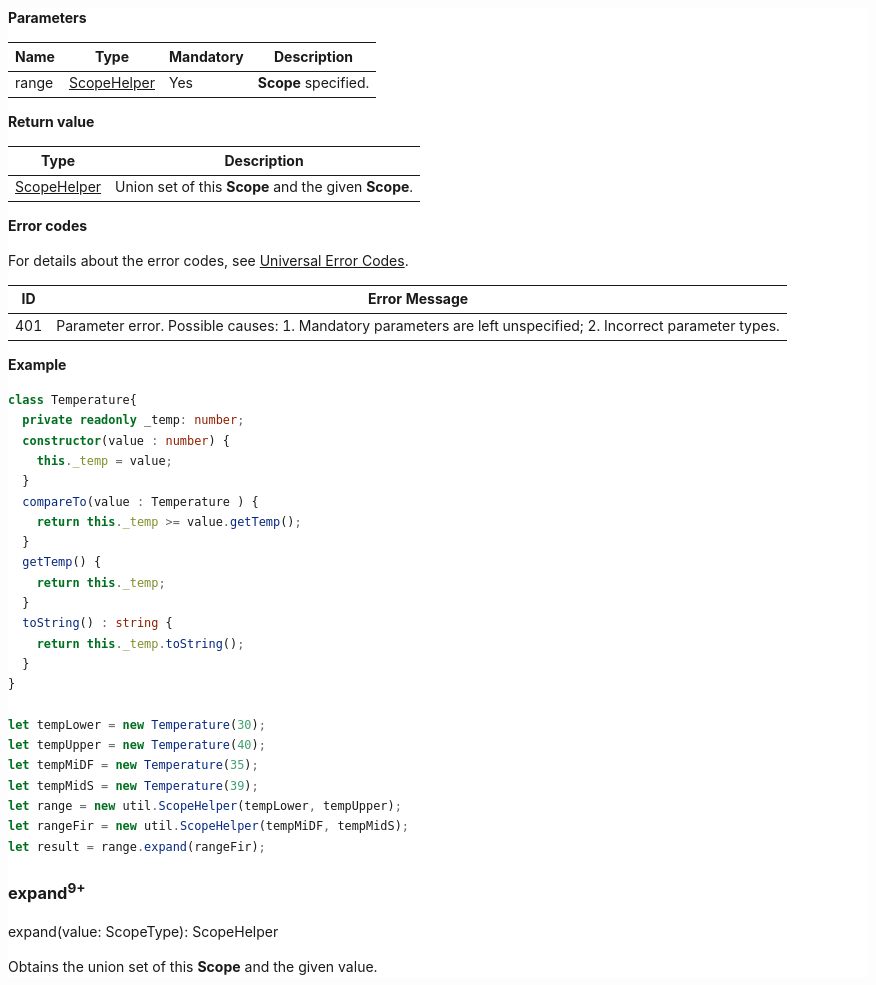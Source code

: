 **Parameters**

| Name| Type                        | Mandatory| Description              |
| ------ | ---------------------------- | ---- | ------------------ |
| range  | [ScopeHelper](#scopehelper9) | Yes  | **Scope** specified.|

**Return value**

| Type                        | Description                              |
| ---------------------------- | ---------------------------------- |
| [ScopeHelper](#scopehelper9) | Union set of this **Scope** and the given **Scope**.|

**Error codes**

For details about the error codes, see [Universal Error Codes](../errorcode-universal.md).

| ID| Error Message|
| -------- | -------- |
| 401 | Parameter error. Possible causes: 1. Mandatory parameters are left unspecified; 2. Incorrect parameter types. |

**Example**

```ts
class Temperature{
  private readonly _temp: number;
  constructor(value : number) {
    this._temp = value;
  }
  compareTo(value : Temperature ) {
    return this._temp >= value.getTemp();
  }
  getTemp() {
    return this._temp;
  }
  toString() : string {
    return this._temp.toString();
  }
}

let tempLower = new Temperature(30);
let tempUpper = new Temperature(40);
let tempMiDF = new Temperature(35);
let tempMidS = new Temperature(39);
let range = new util.ScopeHelper(tempLower, tempUpper);
let rangeFir = new util.ScopeHelper(tempMiDF, tempMidS);
let result = range.expand(rangeFir);
```

### expand<sup>9+</sup>

expand(value: ScopeType): ScopeHelper

Obtains the union set of this **Scope** and the given value.
